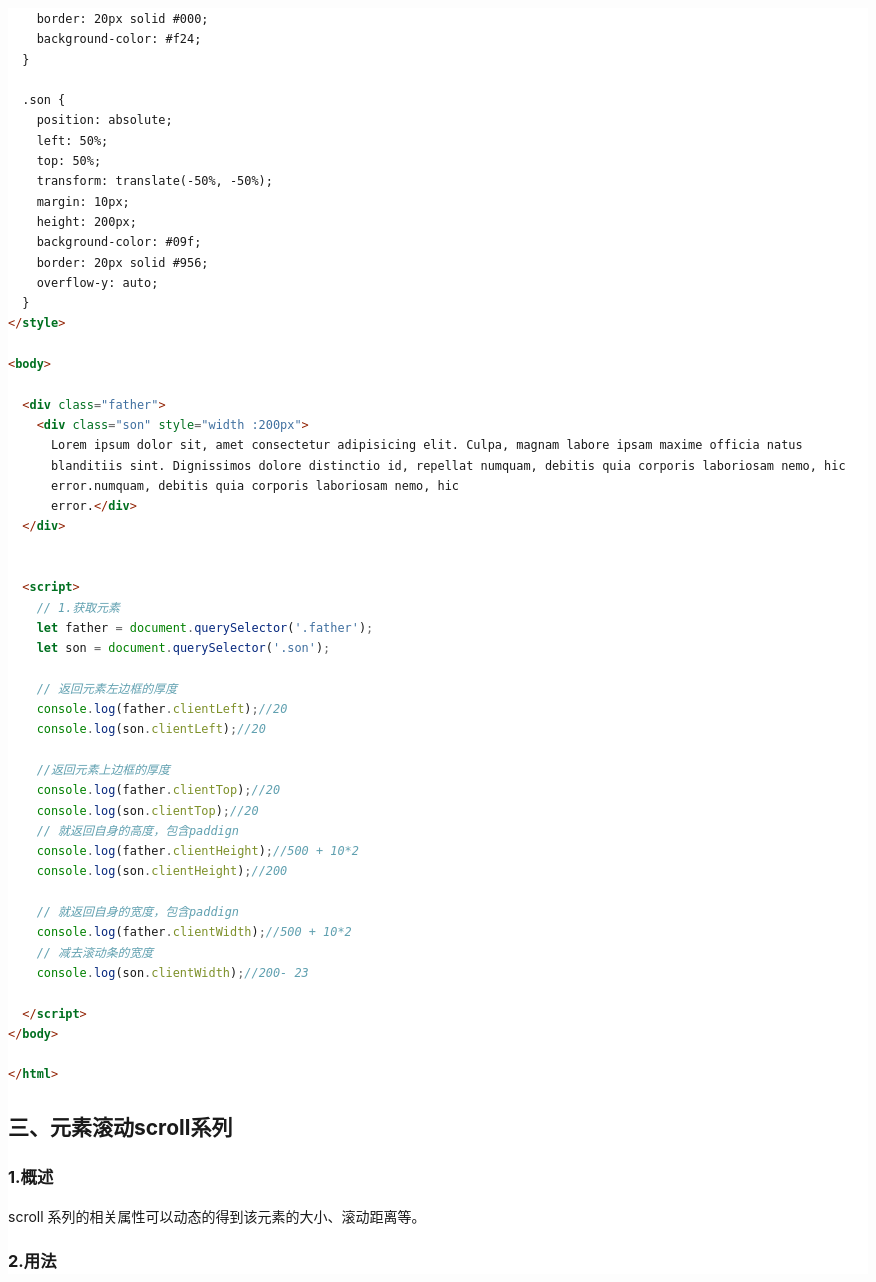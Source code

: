 ```html
    border: 20px solid #000;
    background-color: #f24;
  }

  .son {
    position: absolute;
    left: 50%;
    top: 50%;
    transform: translate(-50%, -50%);
    margin: 10px;
    height: 200px;
    background-color: #09f;
    border: 20px solid #956;
    overflow-y: auto;
  }
</style>

<body>

  <div class="father">
    <div class="son" style="width :200px">
      Lorem ipsum dolor sit, amet consectetur adipisicing elit. Culpa, magnam labore ipsam maxime officia natus
      blanditiis sint. Dignissimos dolore distinctio id, repellat numquam, debitis quia corporis laboriosam nemo, hic
      error.numquam, debitis quia corporis laboriosam nemo, hic
      error.</div>
  </div>


  <script>
    // 1.获取元素
    let father = document.querySelector('.father');
    let son = document.querySelector('.son');

    // 返回元素左边框的厚度
    console.log(father.clientLeft);//20
    console.log(son.clientLeft);//20

    //返回元素上边框的厚度
    console.log(father.clientTop);//20
    console.log(son.clientTop);//20
    // 就返回自身的高度，包含paddign
    console.log(father.clientHeight);//500 + 10*2
    console.log(son.clientHeight);//200

    // 就返回自身的宽度，包含paddign
    console.log(father.clientWidth);//500 + 10*2
    // 减去滚动条的宽度
    console.log(son.clientWidth);//200- 23

  </script>
</body>

</html>
```
## 三、元素滚动scroll系列
### 1.概述
scroll 系列的相关属性可以动态的得到该元素的大小、滚动距离等。
### 2.用法